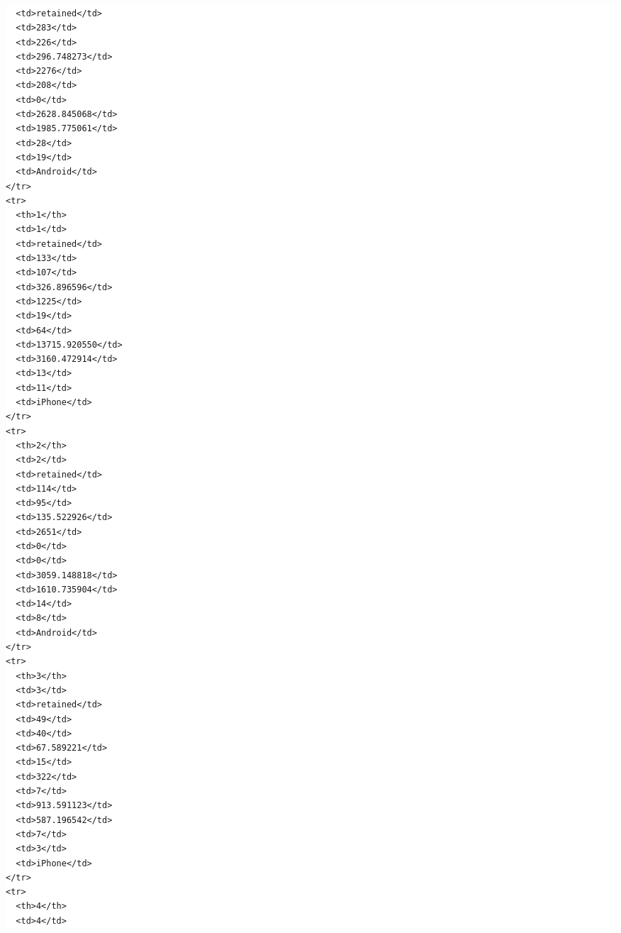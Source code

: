       <td>retained</td>
      <td>283</td>
      <td>226</td>
      <td>296.748273</td>
      <td>2276</td>
      <td>208</td>
      <td>0</td>
      <td>2628.845068</td>
      <td>1985.775061</td>
      <td>28</td>
      <td>19</td>
      <td>Android</td>
    </tr>
    <tr>
      <th>1</th>
      <td>1</td>
      <td>retained</td>
      <td>133</td>
      <td>107</td>
      <td>326.896596</td>
      <td>1225</td>
      <td>19</td>
      <td>64</td>
      <td>13715.920550</td>
      <td>3160.472914</td>
      <td>13</td>
      <td>11</td>
      <td>iPhone</td>
    </tr>
    <tr>
      <th>2</th>
      <td>2</td>
      <td>retained</td>
      <td>114</td>
      <td>95</td>
      <td>135.522926</td>
      <td>2651</td>
      <td>0</td>
      <td>0</td>
      <td>3059.148818</td>
      <td>1610.735904</td>
      <td>14</td>
      <td>8</td>
      <td>Android</td>
    </tr>
    <tr>
      <th>3</th>
      <td>3</td>
      <td>retained</td>
      <td>49</td>
      <td>40</td>
      <td>67.589221</td>
      <td>15</td>
      <td>322</td>
      <td>7</td>
      <td>913.591123</td>
      <td>587.196542</td>
      <td>7</td>
      <td>3</td>
      <td>iPhone</td>
    </tr>
    <tr>
      <th>4</th>
      <td>4</td>